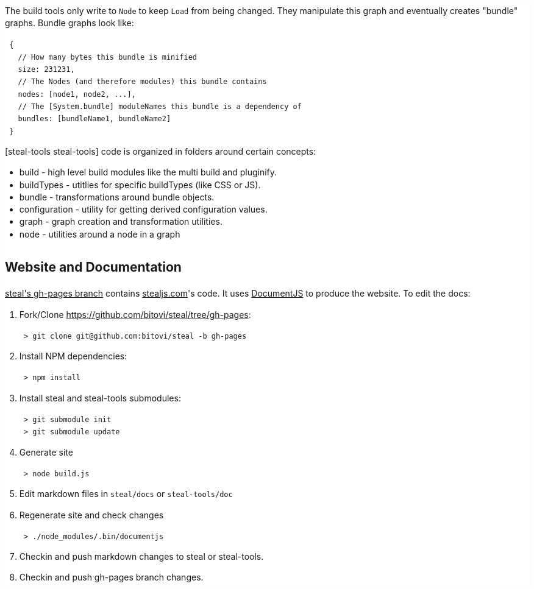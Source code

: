 The build tools only write to `Node` to keep `Load` from being changed.
They manipulate this graph and eventually creates "bundle" 
graphs.  Bundle graphs look like:

     {
       // How many bytes this bundle is minified
       size: 231231,
       // The Nodes (and therefore modules) this bundle contains
       nodes: [node1, node2, ...],
       // The [System.bundle] moduleNames this bundle is a dependency of
       bundles: [bundleName1, bundleName2]	
     }

[steal-tools steal-tools] code is organized in folders around certain concepts:

 - build - high level build modules like the multi build and pluginify.
 - buildTypes - utitlies for specific buildTypes (like CSS or JS).
 - bundle - transformations around bundle objects.
 - configuration - utility for getting derived configuration values.
 - graph - graph creation and transformation utilities.
 - node - utilities around a node in a graph

## Website and Documentation

[steal's gh-pages branch](https://github.com/bitovi/steal/tree/gh-pages)
contains [stealjs.com](http://stealjs.com)'s code. It 
uses [DocumentJS](http://github.com/bitovi/documentjs) to produce the 
website.  To edit the docs:

1. Fork/Clone https://github.com/bitovi/steal/tree/gh-pages:
  
        > git clone git@github.com:bitovi/steal -b gh-pages

2. Install NPM dependencies:

        > npm install
        
3. Install steal and steal-tools submodules:
  
        > git submodule init
        > git submodule update
        
4. Generate site

        > node build.js
        
5. Edit markdown files in `steal/docs` or `steal-tools/doc`
  
6. Regenerate site and check changes

        > ./node_modules/.bin/documentjs

7. Checkin and push markdown changes to steal or steal-tools.
8. Checkin and push gh-pages branch changes.  






